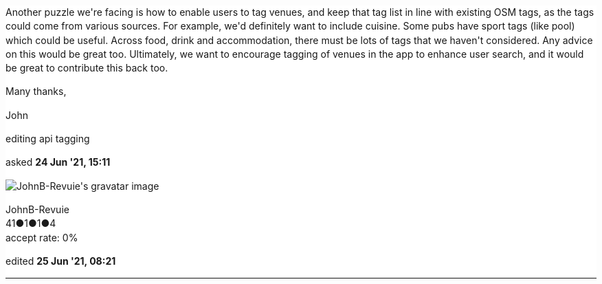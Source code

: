 <p>Another puzzle we're facing is how to enable users to tag venues, and keep that tag list in line with existing OSM tags, as the tags could come from various sources. For example, we'd definitely want to include cuisine. Some pubs have sport tags (like pool) which could be useful. Across food, drink and accommodation, there must be lots of tags that we haven't considered. Any advice on this would be great too. Ultimately, we want to encourage tagging of venues in the app to enhance user search, and it would be great to contribute this back too.</p>
<p>Many thanks,</p>
<p>John</p>
</div>
<div id="question-tags" class="tags-container tags">
<span class="post-tag tag-link-editing" rel="tag" title="see questions tagged &#39;editing&#39;">editing</span> <span class="post-tag tag-link-api" rel="tag" title="see questions tagged &#39;api&#39;">api</span> <span class="post-tag tag-link-tagging" rel="tag" title="see questions tagged &#39;tagging&#39;">tagging</span>
</div>
<div id="question-controls" class="post-controls">
&#10;</div>
<div class="post-update-info-container">
<div class="post-update-info post-update-info-user">
<p>asked <strong>24 Jun '21, 15:11</strong></p>
<img src="https://secure.gravatar.com/avatar/8f3e7fb1eed3f0aa42bdbc129500d31b?s=32&amp;d=identicon&amp;r=g" class="gravatar" width="32" height="32" alt="JohnB-Revuie&#39;s gravatar image" />
<p><span>JohnB-Revuie</span><br />
<span class="score" title="41 reputation points">41</span><span title="1 badges"><span class="badge1">●</span><span class="badgecount">1</span></span><span title="1 badges"><span class="silver">●</span><span class="badgecount">1</span></span><span title="4 badges"><span class="bronze">●</span><span class="badgecount">4</span></span><br />
<span class="accept_rate" title="Rate of the user&#39;s accepted answers">accept rate:</span> <span title="JohnB-Revuie has no accepted answers">0%</span></p>
</div>
<div class="post-update-info post-update-info-edited">
<p><span> edited <strong>25 Jun '21, 08:21</strong> </span></p>
</div>
</div>
<div id="comments-container-80691" class="comments-container">
&#10;</div>
<div id="comment-tools-80691" class="comment-tools">
&#10;</div>
<div class="clear">
&#10;</div>
<div id="comment-80691-form-container" class="comment-form-container">
&#10;</div>
<div class="clear">
&#10;</div>
</div></td>
</tr>
</tbody>
</table>

------------------------------------------------------------------------

<div class="tabBar">
